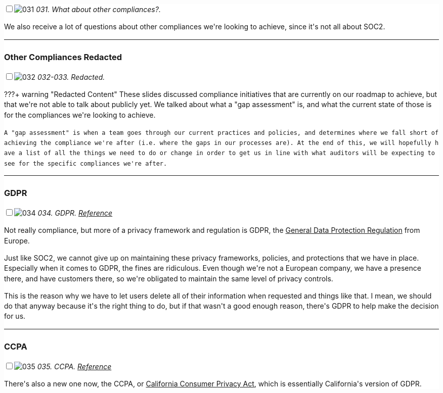 <input type="checkbox" id="031" /><label for="031">![031](../slides/for_everyone_part_iii/for_everyone_part_iii.031.jpeg)</label>
_031. What about other compliances?._

We also receive a lot of questions about other compliances we're looking to achieve, since it's not all about SOC2.

---

### Other Compliances Redacted

<input type="checkbox" id="032" /><label for="032">![032](../slides/for_everyone_part_iii/redacted.jpeg)</label>
_032-033. Redacted._

???+ warning "Redacted Content"
    These slides discussed compliance initiatives that are currently on our roadmap to achieve, but that we're not able to talk about publicly yet. We talked about what a "gap assessment" is, and what the current state of those is for the compliances we're looking to achieve.

    A "gap assessment" is when a team goes through our current practices and policies, and determines where we fall short of achieving the compliance we're after (i.e. where the gaps in our processes are). At the end of this, we will hopefully have a list of all the things we need to do or change in order to get us in line with what auditors will be expecting to see for the specific compliances we're after.

---

### GDPR

<input type="checkbox" id="034" /><label for="034">![034](../slides/for_everyone_part_iii/for_everyone_part_iii.034.jpeg)</label>
_034. GDPR. [Reference](https://gdpr.eu/)_

Not really compliance, but more of a privacy framework and regulation is GDPR, the [General Data Protection Regulation](https://gdpr.eu) from Europe.

Just like SOC2, we cannot give up on maintaining these privacy frameworks, policies, and protections that we have in place. Especially when it comes to GDPR, the fines are ridiculous. Even though we're not a European company, we have a presence there, and have customers there, so we're obligated to maintain the same level of privacy controls.

This is the reason why we have to let users delete all of their information when requested and things like that. I mean, we should do that anyway because it's the right thing to do, but if that wasn't a good enough reason, there's GDPR to help make the decision for us.

---

### CCPA

<input type="checkbox" id="035" /><label for="035">![035](../slides/for_everyone_part_iii/for_everyone_part_iii.035.jpeg)</label>
_035. CCPA. [Reference](https://oag.ca.gov/privacy/ccpa)_

There's also a new one now, the CCPA, or [California Consumer Privacy Act](https://oag.ca.gov/privacy/ccpa), which is essentially California's version of GDPR.
